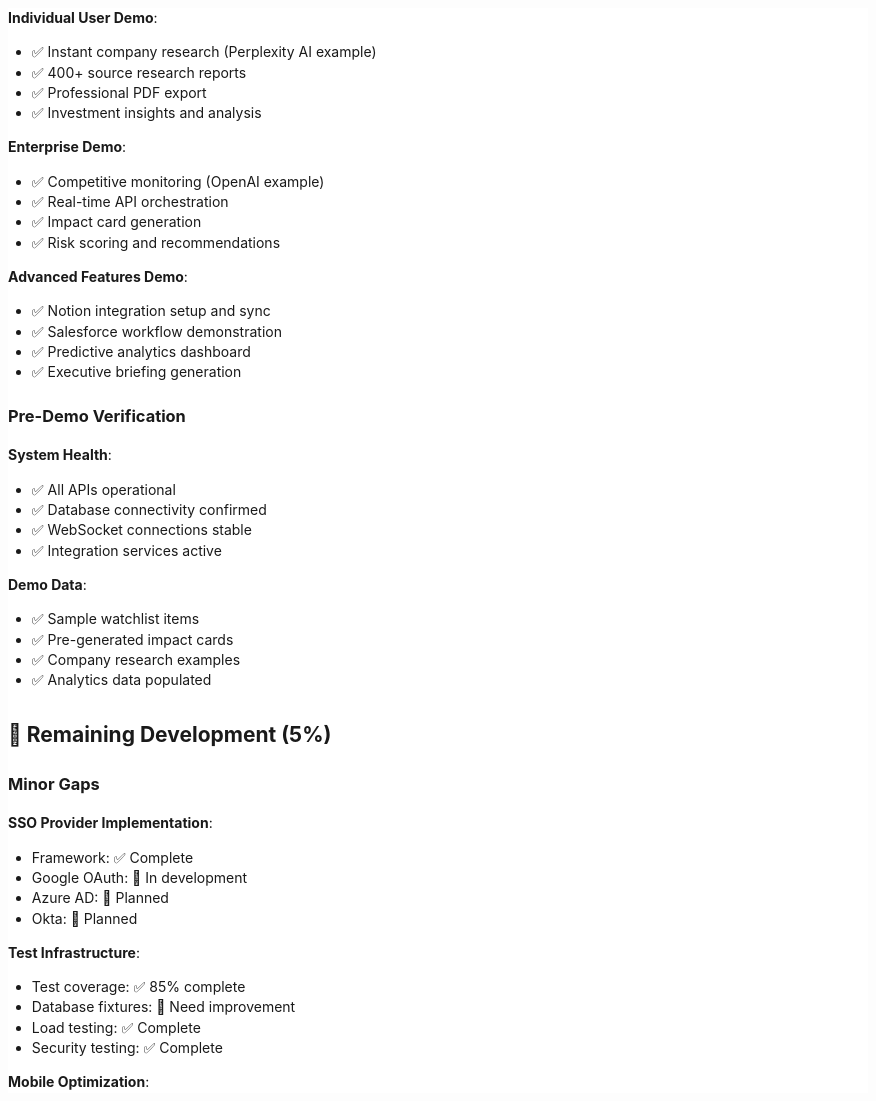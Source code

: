 **Individual User Demo**:

- ✅ Instant company research (Perplexity AI example)
- ✅ 400+ source research reports
- ✅ Professional PDF export
- ✅ Investment insights and analysis

**Enterprise Demo**:

- ✅ Competitive monitoring (OpenAI example)
- ✅ Real-time API orchestration
- ✅ Impact card generation
- ✅ Risk scoring and recommendations

**Advanced Features Demo**:

- ✅ Notion integration setup and sync
- ✅ Salesforce workflow demonstration
- ✅ Predictive analytics dashboard
- ✅ Executive briefing generation

### Pre-Demo Verification

**System Health**:

- ✅ All APIs operational
- ✅ Database connectivity confirmed
- ✅ WebSocket connections stable
- ✅ Integration services active

**Demo Data**:

- ✅ Sample watchlist items
- ✅ Pre-generated impact cards
- ✅ Company research examples
- ✅ Analytics data populated

## 🔄 Remaining Development (5%)

### Minor Gaps

**SSO Provider Implementation**:

- Framework: ✅ Complete
- Google OAuth: 🔄 In development
- Azure AD: 🔄 Planned
- Okta: 🔄 Planned

**Test Infrastructure**:

- Test coverage: ✅ 85% complete
- Database fixtures: 🔄 Need improvement
- Load testing: ✅ Complete
- Security testing: ✅ Complete

**Mobile Optimization**:
